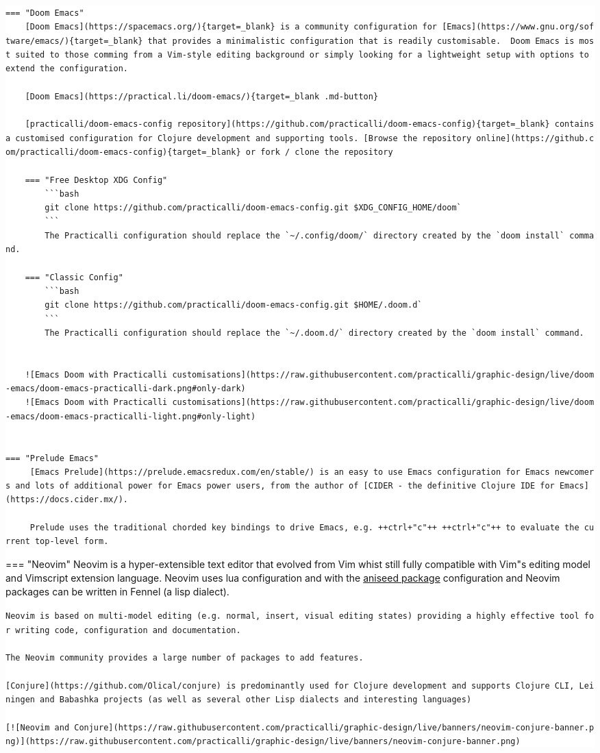 
    === "Doom Emacs"
        [Doom Emacs](https://spacemacs.org/){target=_blank} is a community configuration for [Emacs](https://www.gnu.org/software/emacs/){target=_blank} that provides a minimalistic configuration that is readily customisable.  Doom Emacs is most suited to those comming from a Vim-style editing background or simply looking for a lightweight setup with options to extend the configuration.

        [Doom Emacs](https://practical.li/doom-emacs/){target=_blank .md-button}

        [practicalli/doom-emacs-config repository](https://github.com/practicalli/doom-emacs-config){target=_blank} contains a customised configuration for Clojure development and supporting tools. [Browse the repository online](https://github.com/practicalli/doom-emacs-config){target=_blank} or fork / clone the repository

        === "Free Desktop XDG Config"
            ```bash
            git clone https://github.com/practicalli/doom-emacs-config.git $XDG_CONFIG_HOME/doom`
            ```
            The Practicalli configuration should replace the `~/.config/doom/` directory created by the `doom install` command.

        === "Classic Config"
            ```bash
            git clone https://github.com/practicalli/doom-emacs-config.git $HOME/.doom.d`
            ```
            The Practicalli configuration should replace the `~/.doom.d/` directory created by the `doom install` command.


        ![Emacs Doom with Practicalli customisations](https://raw.githubusercontent.com/practicalli/graphic-design/live/doom-emacs/doom-emacs-practicalli-dark.png#only-dark)
        ![Emacs Doom with Practicalli customisations](https://raw.githubusercontent.com/practicalli/graphic-design/live/doom-emacs/doom-emacs-practicalli-light.png#only-light)


    === "Prelude Emacs"
         [Emacs Prelude](https://prelude.emacsredux.com/en/stable/) is an easy to use Emacs configuration for Emacs newcomers and lots of additional power for Emacs power users, from the author of [CIDER - the definitive Clojure IDE for Emacs](https://docs.cider.mx/).

         Prelude uses the traditional chorded key bindings to drive Emacs, e.g. ++ctrl+"c"++ ++ctrl+"c"++ to evaluate the current top-level form.

=== "Neovim"
    Neovim is a hyper-extensible text editor that evolved from Vim whist still fully compatible with Vim"s editing model and Vimscript extension language.  Neovim uses lua configuration and with the [aniseed package]() configuration and Neovim packages can be written in Fennel (a lisp dialect).

    Neovim is based on multi-model editing (e.g. normal, insert, visual editing states) providing a highly effective tool for writing code, configuration and documentation.

    The Neovim community provides a large number of packages to add features.

    [Conjure](https://github.com/Olical/conjure) is predominantly used for Clojure development and supports Clojure CLI, Leiningen and Babashka projects (as well as several other Lisp dialects and interesting languages)

    [![Neovim and Conjure](https://raw.githubusercontent.com/practicalli/graphic-design/live/banners/neovim-conjure-banner.png)](https://raw.githubusercontent.com/practicalli/graphic-design/live/banners/neovim-conjure-banner.png)
